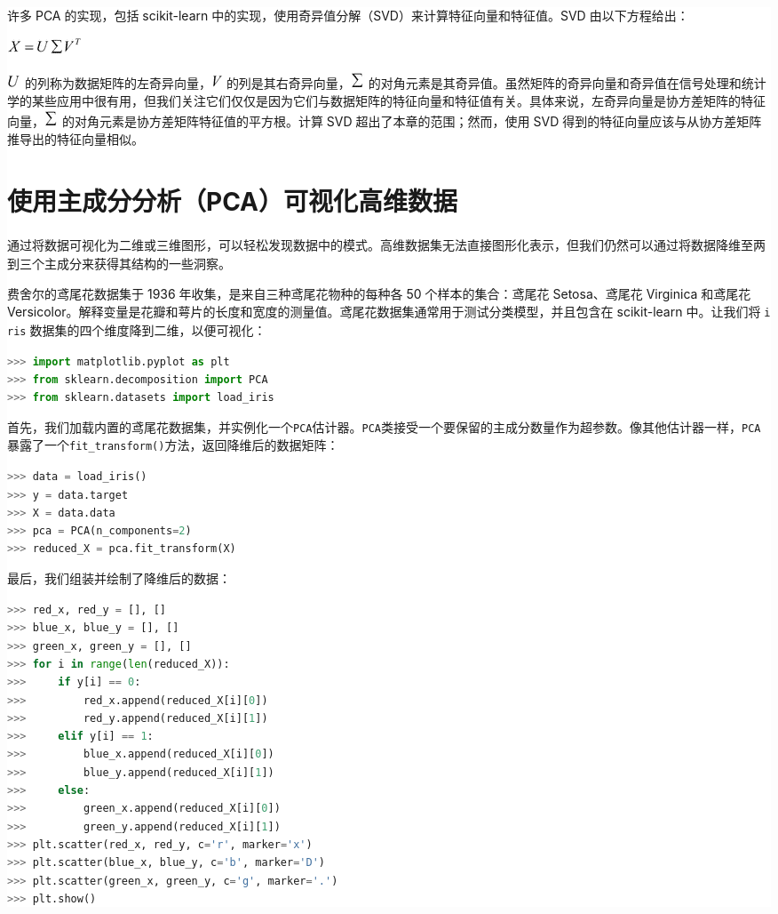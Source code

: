 许多 PCA 的实现，包括 scikit-learn 中的实现，使用奇异值分解（SVD）来计算特征向量和特征值。SVD 由以下方程给出：

![主成分分析降维](img/8365OS_07_24.jpg)

![主成分分析降维](img/8365OS_07_27.jpg) 的列称为数据矩阵的左奇异向量，![主成分分析降维](img/8365OS_07_28.jpg) 的列是其右奇异向量，![主成分分析降维](img/8365OS_07_29.jpg) 的对角元素是其奇异值。虽然矩阵的奇异向量和奇异值在信号处理和统计学的某些应用中很有用，但我们关注它们仅仅是因为它们与数据矩阵的特征向量和特征值有关。具体来说，左奇异向量是协方差矩阵的特征向量，![主成分分析降维](img/8365OS_07_29.jpg) 的对角元素是协方差矩阵特征值的平方根。计算 SVD 超出了本章的范围；然而，使用 SVD 得到的特征向量应该与从协方差矩阵推导出的特征向量相似。

# 使用主成分分析（PCA）可视化高维数据

通过将数据可视化为二维或三维图形，可以轻松发现数据中的模式。高维数据集无法直接图形化表示，但我们仍然可以通过将数据降维至两到三个主成分来获得其结构的一些洞察。

费舍尔的鸢尾花数据集于 1936 年收集，是来自三种鸢尾花物种的每种各 50 个样本的集合：鸢尾花 Setosa、鸢尾花 Virginica 和鸢尾花 Versicolor。解释变量是花瓣和萼片的长度和宽度的测量值。鸢尾花数据集通常用于测试分类模型，并且包含在 scikit-learn 中。让我们将 `iris` 数据集的四个维度降到二维，以便可视化：

```py
>>> import matplotlib.pyplot as plt
>>> from sklearn.decomposition import PCA
>>> from sklearn.datasets import load_iris
```

首先，我们加载内置的鸢尾花数据集，并实例化一个`PCA`估计器。`PCA`类接受一个要保留的主成分数量作为超参数。像其他估计器一样，`PCA`暴露了一个`fit_transform()`方法，返回降维后的数据矩阵：

```py
>>> data = load_iris()
>>> y = data.target
>>> X = data.data
>>> pca = PCA(n_components=2)
>>> reduced_X = pca.fit_transform(X)
```

最后，我们组装并绘制了降维后的数据：

```py
>>> red_x, red_y = [], []
>>> blue_x, blue_y = [], []
>>> green_x, green_y = [], []
>>> for i in range(len(reduced_X)):
>>>     if y[i] == 0:
>>>         red_x.append(reduced_X[i][0])
>>>         red_y.append(reduced_X[i][1])
>>>     elif y[i] == 1:
>>>         blue_x.append(reduced_X[i][0])
>>>         blue_y.append(reduced_X[i][1])
>>>     else:
>>>         green_x.append(reduced_X[i][0])
>>>         green_y.append(reduced_X[i][1])
>>> plt.scatter(red_x, red_y, c='r', marker='x')
>>> plt.scatter(blue_x, blue_y, c='b', marker='D')
>>> plt.scatter(green_x, green_y, c='g', marker='.')
>>> plt.show()
```
